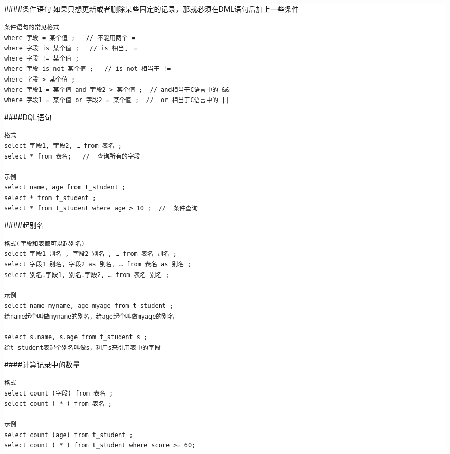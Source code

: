 ####条件语句
如果只想更新或者删除某些固定的记录，那就必须在DML语句后加上一些条件

```
条件语句的常见格式
where 字段 = 某个值 ;   // 不能用两个 =
where 字段 is 某个值 ;   // is 相当于 = 
where 字段 != 某个值 ; 
where 字段 is not 某个值 ;   // is not 相当于 != 
where 字段 > 某个值 ; 
where 字段1 = 某个值 and 字段2 > 某个值 ;  // and相当于C语言中的 &&
where 字段1 = 某个值 or 字段2 = 某个值 ;  //  or 相当于C语言中的 ||

```
####DQL语句

```
格式
select 字段1, 字段2, … from 表名 ;
select * from 表名;   //  查询所有的字段

示例
select name, age from t_student ;
select * from t_student ;
select * from t_student where age > 10 ;  //  条件查询

```
####起别名

```
格式(字段和表都可以起别名)
select 字段1 别名 , 字段2 别名 , … from 表名 别名 ; 
select 字段1 别名, 字段2 as 别名, … from 表名 as 别名 ;
select 别名.字段1, 别名.字段2, … from 表名 别名 ;

示例
select name myname, age myage from t_student ;
给name起个叫做myname的别名，给age起个叫做myage的别名

select s.name, s.age from t_student s ;
给t_student表起个别名叫做s，利用s来引用表中的字段

```

####计算记录中的数量

```
格式
select count (字段) from 表名 ;
select count ( * ) from 表名 ;

示例
select count (age) from t_student ;
select count ( * ) from t_student where score >= 60;

```
